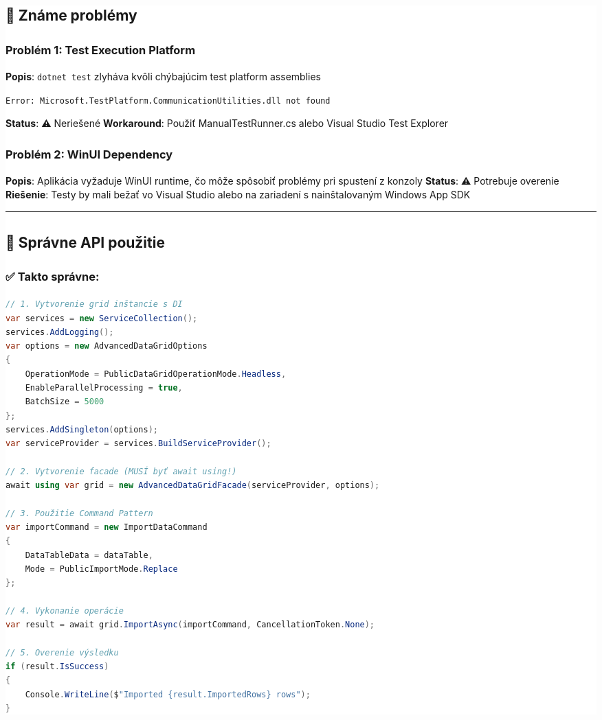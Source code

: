 
## 🔴 Známe problémy

### Problém 1: Test Execution Platform
**Popis**: `dotnet test` zlyháva kvôli chýbajúcim test platform assemblies
```
Error: Microsoft.TestPlatform.CommunicationUtilities.dll not found
```

**Status**: ⚠️ Neriešené
**Workaround**: Použiť ManualTestRunner.cs alebo Visual Studio Test Explorer

### Problém 2: WinUI Dependency
**Popis**: Aplikácia vyžaduje WinUI runtime, čo môže spôsobiť problémy pri spustení z konzoly
**Status**: ⚠️ Potrebuje overenie
**Riešenie**: Testy by mali bežať vo Visual Studio alebo na zariadení s nainštalovaným Windows App SDK

---

## 🎯 Správne API použitie

### ✅ Takto správne:
```csharp
// 1. Vytvorenie grid inštancie s DI
var services = new ServiceCollection();
services.AddLogging();
var options = new AdvancedDataGridOptions
{
    OperationMode = PublicDataGridOperationMode.Headless,
    EnableParallelProcessing = true,
    BatchSize = 5000
};
services.AddSingleton(options);
var serviceProvider = services.BuildServiceProvider();

// 2. Vytvorenie facade (MUSÍ byť await using!)
await using var grid = new AdvancedDataGridFacade(serviceProvider, options);

// 3. Použitie Command Pattern
var importCommand = new ImportDataCommand
{
    DataTableData = dataTable,
    Mode = PublicImportMode.Replace
};

// 4. Vykonanie operácie
var result = await grid.ImportAsync(importCommand, CancellationToken.None);

// 5. Overenie výsledku
if (result.IsSuccess)
{
    Console.WriteLine($"Imported {result.ImportedRows} rows");
}
```
